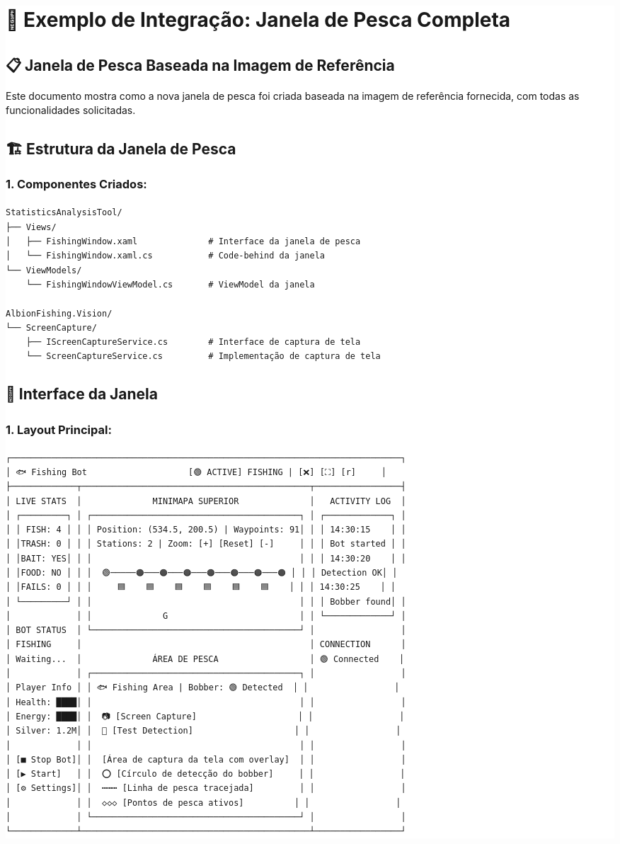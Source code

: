 # 🎣 Exemplo de Integração: Janela de Pesca Completa

## 📋 **Janela de Pesca Baseada na Imagem de Referência**

Este documento mostra como a nova janela de pesca foi criada baseada na imagem de referência fornecida, com todas as funcionalidades solicitadas.

## 🏗️ **Estrutura da Janela de Pesca**

### **1. Componentes Criados:**

```
StatisticsAnalysisTool/
├── Views/
│   ├── FishingWindow.xaml              # Interface da janela de pesca
│   └── FishingWindow.xaml.cs           # Code-behind da janela
└── ViewModels/
    └── FishingWindowViewModel.cs       # ViewModel da janela

AlbionFishing.Vision/
└── ScreenCapture/
    ├── IScreenCaptureService.cs        # Interface de captura de tela
    └── ScreenCaptureService.cs         # Implementação de captura de tela
```

## 🎨 **Interface da Janela**

### **1. Layout Principal:**
```
┌─────────────────────────────────────────────────────────────────────────────┐
│ 🐟 Fishing Bot                    [🟢 ACTIVE] FISHING | [❌] [⛶] [r]     │
├─────────────┬─────────────────────────────────────────────┬─────────────────┤
│ LIVE STATS  │              MINIMAPA SUPERIOR              │   ACTIVITY LOG  │
│ ┌─────────┐ │ ┌─────────────────────────────────────────┐ │ ┌─────────────┐ │
│ │ FISH: 4 │ │ │ Position: (534.5, 200.5) | Waypoints: 91│ │ │ 14:30:15    │ │
│ │TRASH: 0 │ │ │ Stations: 2 | Zoom: [+] [Reset] [-]     │ │ │ Bot started │ │
│ │BAIT: YES│ │ │                                         │ │ │ 14:30:20    │ │
│ │FOOD: NO │ │ │  🟢─────🟠───🟠───🟠───🟠───🟠───🟠───🟠 │ │ │ Detection OK│ │
│ │FAILS: 0 │ │ │     🟦    🟦    🟦    🟦    🟦    🟦    │ │ │ 14:30:25    │ │
│ └─────────┘ │ │                                         │ │ │ Bobber found│ │
│             │ │              G                          │ │ └─────────────┘ │
│ BOT STATUS  │ └─────────────────────────────────────────┘ │                 │
│ FISHING     │                                             │ CONNECTION      │
│ Waiting...  │              ÁREA DE PESCA                  │ 🟢 Connected    │
│             │ ┌─────────────────────────────────────────┐ │                 │
│ Player Info │ │ 🐟 Fishing Area | Bobber: 🟢 Detected  │ │                 │
│ Health: ████│ │                                         │ │                 │
│ Energy: ████│ │  📷 [Screen Capture]                    │ │                 │
│ Silver: 1.2M│ │  🎯 [Test Detection]                    │ │                 │
│             │ │                                         │ │                 │
│ [■ Stop Bot]│ │  [Área de captura da tela com overlay]  │ │                 │
│ [▶ Start]   │ │  ⭕ [Círculo de detecção do bobber]     │ │                 │
│ [⚙ Settings]│ │  ┅┅┅ [Linha de pesca tracejada]         │ │                 │
│             │ │  ◇◇◇ [Pontos de pesca ativos]          │ │                 │
│             │ └─────────────────────────────────────────┘ │                 │
└─────────────┴─────────────────────────────────────────────┴─────────────────┘
```
